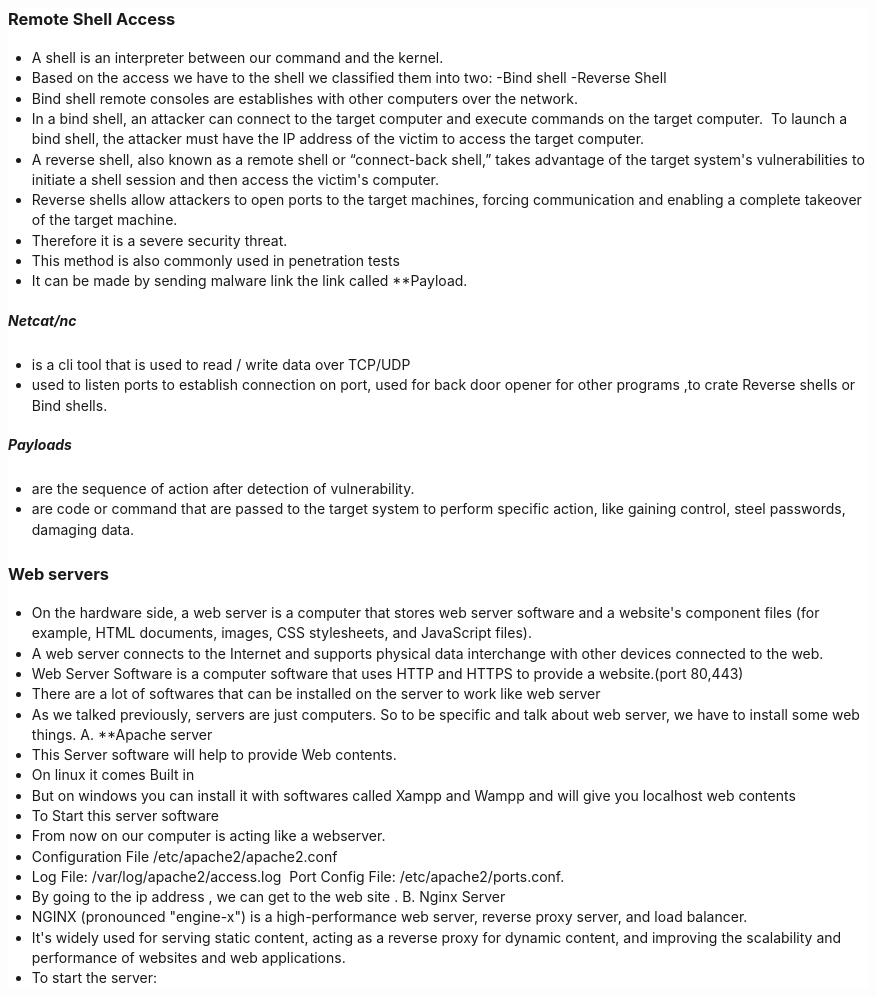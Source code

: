 ### Remote Shell Access
- A shell is an interpreter between our command and the kernel.
- Based on the access we have to the shell we classified them into two: 
		-Bind shell
		-Reverse Shell
- Bind shell remote consoles are establishes with other computers over the network.	
- In a bind shell, an attacker can connect to the target computer and execute commands on the target computer. 
To launch a bind shell, the attacker must have the IP address of the victim to access the target computer.
- A reverse shell, also known as a remote shell or “connect-back shell,” takes advantage of the target system's vulnerabilities to initiate a shell session and then access the victim's computer.
- Reverse shells allow attackers to open ports to the target machines, forcing communication and enabling a complete takeover of the target machine. 
- Therefore it is a severe security threat.
- This method is also commonly used in penetration tests
- It can be made by sending malware link the link called **Payload.
##### Netcat/nc
- is a cli tool that is used to read / write data over TCP/UDP 
- used to listen ports to establish connection on port, used for back door opener for other programs ,to crate Reverse shells or Bind shells.
##### Payloads
- are the sequence of action after detection of vulnerability.
- are code or command that are passed to the target system to perform specific action, like gaining control, steel passwords, damaging data.

### Web servers

- On the hardware side, a web server is a computer that stores web server software and a website's component files (for example, HTML documents, images, CSS stylesheets, and JavaScript files). 
- A web server connects to the Internet and supports physical data interchange with other devices connected to the web.
- Web Server Software is a computer software that uses HTTP and HTTPS to provide a website.(port 80,443)
- There are a lot of softwares that can be installed on the server to work like web server
- As we talked previously, servers are just computers. So to be specific and talk about web server, we have to install some web things.
    A. **Apache server
- This Server software will help to provide Web contents.
- On linux it comes Built in
- But on windows you can install it with softwares called Xampp and Wampp and will give you localhost web contents
- To Start this server software
- From now on our computer is acting like a webserver.
- Configuration File /etc/apache2/apache2.conf
- Log File: /var/log/apache2/access.log 
Port Config File: /etc/apache2/ports.conf.
- By going to the ip address , we can get to the web site .
   B. Nginx Server
- NGINX (pronounced "engine-x") is a high-performance web server, reverse proxy server, and load balancer. 
- It's widely used for serving static content, acting as a reverse proxy for dynamic content, and improving the scalability and performance of websites and web applications.
- To start the server:
    